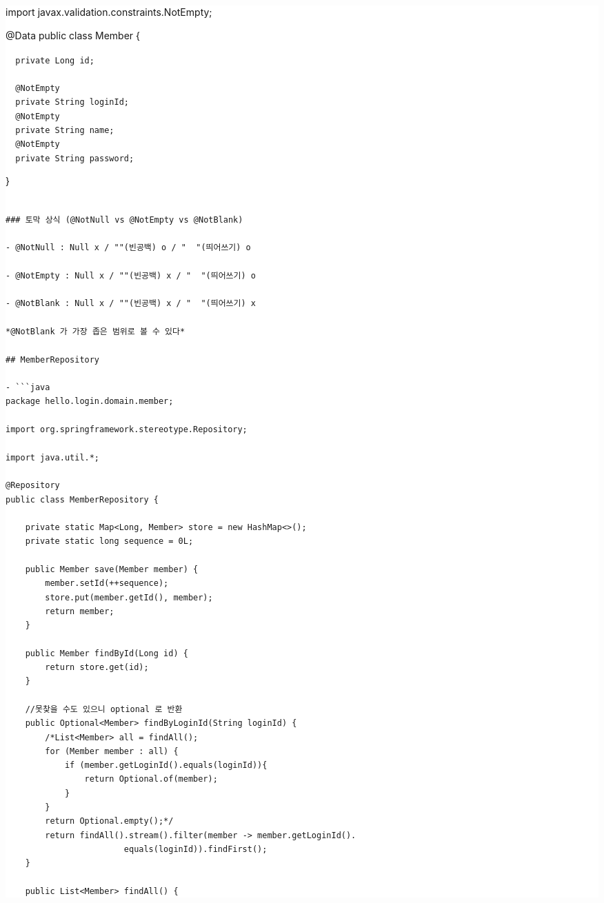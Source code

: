   import javax.validation.constraints.NotEmpty;
  
  @Data
  public class Member {
  
      private Long id;
  
      @NotEmpty
      private String loginId;
      @NotEmpty
      private String name;
      @NotEmpty
      private String password;
  }
  ```

### 토막 상식 (@NotNull vs @NotEmpty vs @NotBlank)

- @NotNull : Null x / ""(빈공백) o / "  "(띄어쓰기) o

- @NotEmpty : Null x / ""(빈공백) x / "  "(띄어쓰기) o

- @NotBlank : Null x / ""(빈공백) x / "  "(띄어쓰기) x

  *@NotBlank 가 가장 좁은 범위로 볼 수 있다*

## MemberRepository

- ```java
  package hello.login.domain.member;
  
  import org.springframework.stereotype.Repository;
  
  import java.util.*;
  
  @Repository
  public class MemberRepository {
  
      private static Map<Long, Member> store = new HashMap<>();
      private static long sequence = 0L;
  
      public Member save(Member member) {
          member.setId(++sequence);
          store.put(member.getId(), member);
          return member;
      }
  
      public Member findById(Long id) {
          return store.get(id);
      }
  
      //못찾을 수도 있으니 optional 로 반환
      public Optional<Member> findByLoginId(String loginId) {
          /*List<Member> all = findAll();
          for (Member member : all) {
              if (member.getLoginId().equals(loginId)){
                  return Optional.of(member);
              }
          }
          return Optional.empty();*/
          return findAll().stream().filter(member -> member.getLoginId().
                          equals(loginId)).findFirst();
      }
  
      public List<Member> findAll() {
  ```